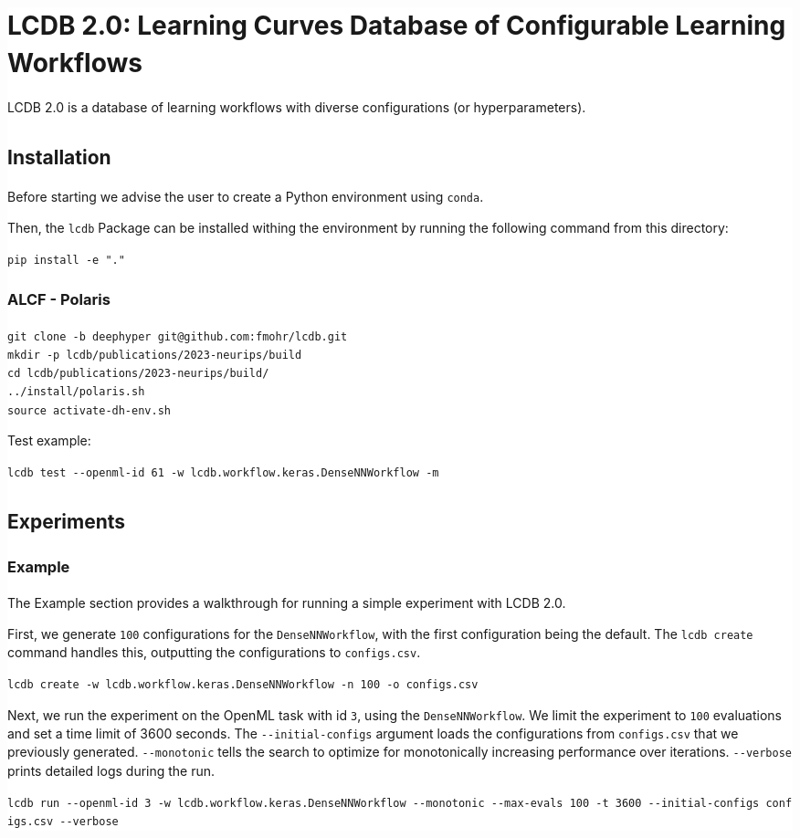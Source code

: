 # LCDB 2.0: Learning Curves Database of Configurable Learning Workflows

LCDB 2.0 is a database of learning workflows with diverse configurations (or hyperparameters).

## Installation

Before starting we advise the user to create a Python environment using `conda`.

Then, the `lcdb` Package can be installed withing the environment by running the following command from this directory:
```console
pip install -e "."
```

### ALCF - Polaris

```console
git clone -b deephyper git@github.com:fmohr/lcdb.git
mkdir -p lcdb/publications/2023-neurips/build
cd lcdb/publications/2023-neurips/build/
../install/polaris.sh
source activate-dh-env.sh
```

Test example:
```console
lcdb test --openml-id 61 -w lcdb.workflow.keras.DenseNNWorkflow -m
```

## Experiments

### Example

The Example section provides a walkthrough for running a simple experiment with LCDB 2.0.

First, we generate `100` configurations for the `DenseNNWorkflow`, with the first configuration being the default. The `lcdb create` command handles this, outputting the configurations to `configs.csv`.

```console
lcdb create -w lcdb.workflow.keras.DenseNNWorkflow -n 100 -o configs.csv
```

Next, we run the experiment on the OpenML task with id `3`, using the `DenseNNWorkflow`. We limit the experiment to `100` evaluations and set a time limit of 3600 seconds. The `--initial-configs` argument loads the configurations from `configs.csv` that we previously generated. `--monotonic` tells the search to optimize for monotonically increasing performance over iterations. `--verbose` prints detailed logs during the run.

```console
lcdb run --openml-id 3 -w lcdb.workflow.keras.DenseNNWorkflow --monotonic --max-evals 100 -t 3600 --initial-configs configs.csv --verbose
```
